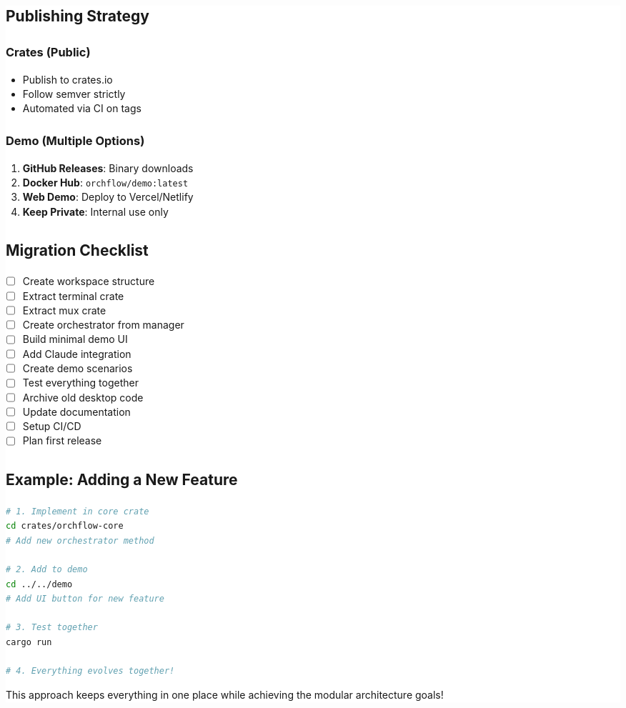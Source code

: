 ## Publishing Strategy

### Crates (Public)
- Publish to crates.io
- Follow semver strictly
- Automated via CI on tags

### Demo (Multiple Options)
1. **GitHub Releases**: Binary downloads
2. **Docker Hub**: `orchflow/demo:latest`
3. **Web Demo**: Deploy to Vercel/Netlify
4. **Keep Private**: Internal use only

## Migration Checklist

- [ ] Create workspace structure
- [ ] Extract terminal crate
- [ ] Extract mux crate
- [ ] Create orchestrator from manager
- [ ] Build minimal demo UI
- [ ] Add Claude integration
- [ ] Create demo scenarios
- [ ] Test everything together
- [ ] Archive old desktop code
- [ ] Update documentation
- [ ] Setup CI/CD
- [ ] Plan first release

## Example: Adding a New Feature

```bash
# 1. Implement in core crate
cd crates/orchflow-core
# Add new orchestrator method

# 2. Add to demo
cd ../../demo
# Add UI button for new feature

# 3. Test together
cargo run

# 4. Everything evolves together!
```

This approach keeps everything in one place while achieving the modular architecture goals!